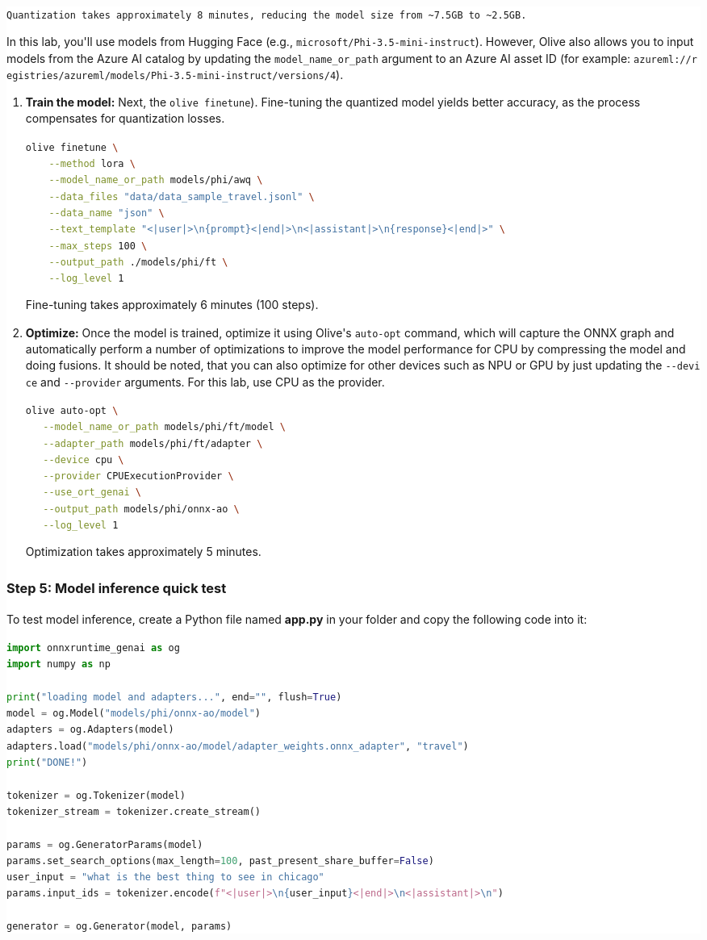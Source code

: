     Quantization takes approximately 8 minutes, reducing the model size from ~7.5GB to ~2.5GB.
   
   In this lab, you'll use models from Hugging Face (e.g., `microsoft/Phi-3.5-mini-instruct`). However, Olive also allows you to input models from the Azure AI catalog by updating the `model_name_or_path` argument to an Azure AI asset ID (for example:  `azureml://registries/azureml/models/Phi-3.5-mini-instruct/versions/4`). 

1. **Train the model:** Next, the `olive finetune`). Fine-tuning the quantized model yields better accuracy, as the process compensates for quantization losses.
    
    ```bash
    olive finetune \
        --method lora \
        --model_name_or_path models/phi/awq \
        --data_files "data/data_sample_travel.jsonl" \
        --data_name "json" \
        --text_template "<|user|>\n{prompt}<|end|>\n<|assistant|>\n{response}<|end|>" \
        --max_steps 100 \
        --output_path ./models/phi/ft \
        --log_level 1
    ```
    
    Fine-tuning takes approximately 6 minutes (100 steps).

1. **Optimize:** Once the model is trained, optimize it using Olive's `auto-opt` command, which will capture the ONNX graph and automatically perform a number of optimizations to improve the model performance for CPU by compressing the model and doing fusions. It should be noted, that you can also optimize for other devices such as NPU or GPU by just updating the `--device` and `--provider` arguments. For this lab, use CPU as the provider.

    ```bash
    olive auto-opt \
       --model_name_or_path models/phi/ft/model \
       --adapter_path models/phi/ft/adapter \
       --device cpu \
       --provider CPUExecutionProvider \
       --use_ort_genai \
       --output_path models/phi/onnx-ao \
       --log_level 1
    ```
    
    Optimization takes approximately 5 minutes.

### Step 5: Model inference quick test

To test model inference, create a Python file named **app.py** in your folder and copy the following code into it:

```python
import onnxruntime_genai as og
import numpy as np

print("loading model and adapters...", end="", flush=True)
model = og.Model("models/phi/onnx-ao/model")
adapters = og.Adapters(model)
adapters.load("models/phi/onnx-ao/model/adapter_weights.onnx_adapter", "travel")
print("DONE!")

tokenizer = og.Tokenizer(model)
tokenizer_stream = tokenizer.create_stream()

params = og.GeneratorParams(model)
params.set_search_options(max_length=100, past_present_share_buffer=False)
user_input = "what is the best thing to see in chicago"
params.input_ids = tokenizer.encode(f"<|user|>\n{user_input}<|end|>\n<|assistant|>\n")

generator = og.Generator(model, params)

```